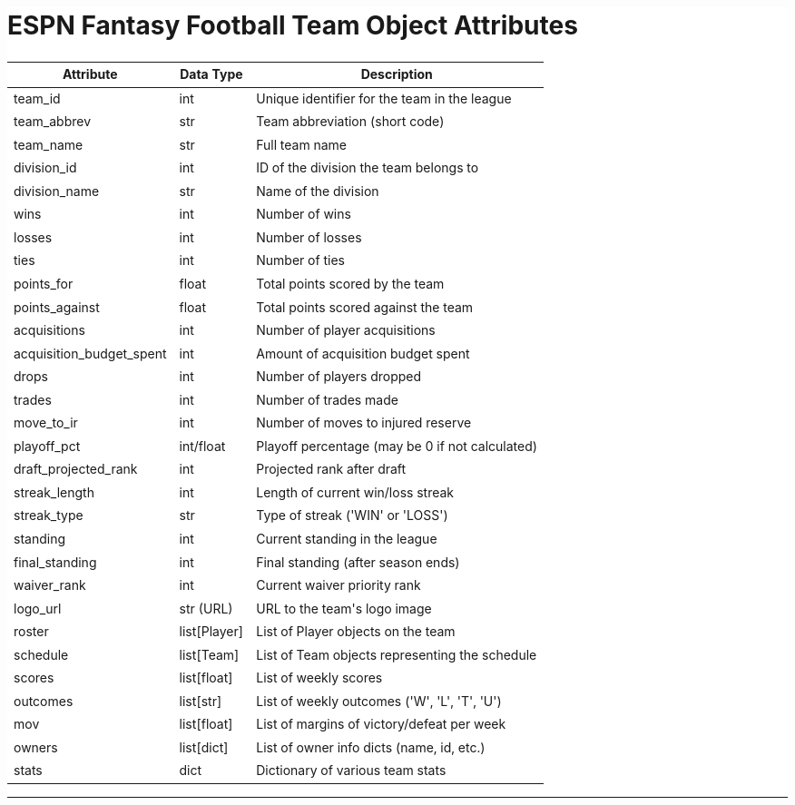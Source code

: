 # ESPN Fantasy Football Team Object Attributes

| Attribute                | Data Type    | Description |
|--------------------------|--------------|-------------|
| team_id                  | int          | Unique identifier for the team in the league |
| team_abbrev              | str          | Team abbreviation (short code) |
| team_name                | str          | Full team name |
| division_id              | int          | ID of the division the team belongs to |
| division_name            | str          | Name of the division |
| wins                     | int          | Number of wins |
| losses                   | int          | Number of losses |
| ties                     | int          | Number of ties |
| points_for               | float        | Total points scored by the team |
| points_against           | float        | Total points scored against the team |
| acquisitions             | int          | Number of player acquisitions |
| acquisition_budget_spent | int          | Amount of acquisition budget spent |
| drops                    | int          | Number of players dropped |
| trades                   | int          | Number of trades made |
| move_to_ir               | int          | Number of moves to injured reserve |
| playoff_pct              | int/float    | Playoff percentage (may be 0 if not calculated) |
| draft_projected_rank     | int          | Projected rank after draft |
| streak_length            | int          | Length of current win/loss streak |
| streak_type              | str          | Type of streak ('WIN' or 'LOSS') |
| standing                 | int          | Current standing in the league |
| final_standing           | int          | Final standing (after season ends) |
| waiver_rank              | int          | Current waiver priority rank |
| logo_url                 | str (URL)    | URL to the team's logo image |
| roster                   | list[Player] | List of Player objects on the team |
| schedule                 | list[Team]   | List of Team objects representing the schedule |
| scores                   | list[float]  | List of weekly scores |
| outcomes                 | list[str]    | List of weekly outcomes ('W', 'L', 'T', 'U') |
| mov                      | list[float]  | List of margins of victory/defeat per week |
| owners                   | list[dict]   | List of owner info dicts (name, id, etc.) |
| stats                    | dict         | Dictionary of various team stats |

---